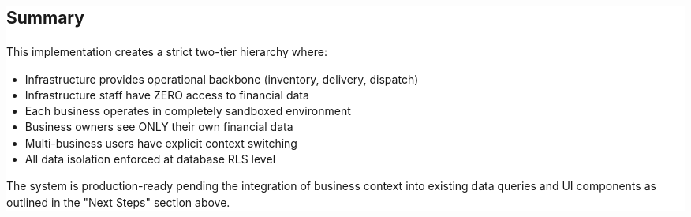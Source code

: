 ## Summary

This implementation creates a strict two-tier hierarchy where:
- Infrastructure provides operational backbone (inventory, delivery, dispatch)
- Infrastructure staff have ZERO access to financial data
- Each business operates in completely sandboxed environment
- Business owners see ONLY their own financial data
- Multi-business users have explicit context switching
- All data isolation enforced at database RLS level

The system is production-ready pending the integration of business context into existing data queries and UI components as outlined in the "Next Steps" section above.
